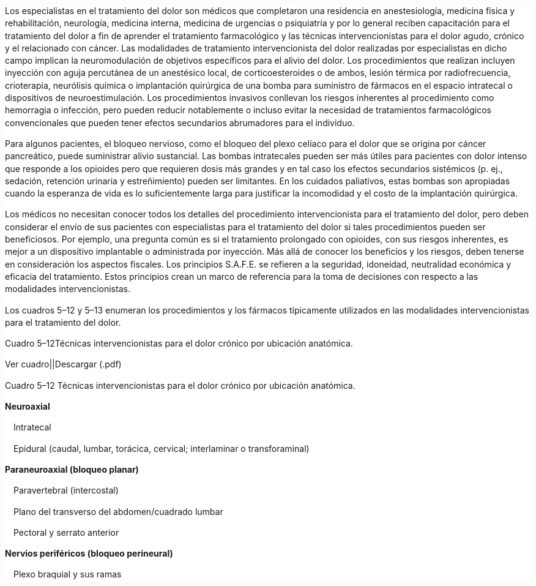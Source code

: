 Los especialistas en el tratamiento del dolor son médicos que completaron una residencia en anestesiología, medicina física y rehabilitación, neurología, medicina interna, medicina de urgencias o psiquiatría y por lo general reciben capacitación para el tratamiento del dolor a fin de aprender el tratamiento farmacológico y las técnicas intervencionistas para el dolor agudo, crónico y el relacionado con cáncer. Las modalidades de tratamiento intervencionista del dolor realizadas por especialistas en dicho campo implican la neuromodulación de objetivos específicos para el alivio del dolor. Los procedimientos que realizan incluyen inyección con aguja percutánea de un anestésico local, de corticoesteroides o de ambos, lesión térmica por radiofrecuencia, crioterapia, neurólisis química o implantación quirúrgica de una bomba para suministro de fármacos en el espacio intratecal o dispositivos de neuroestimulación. Los procedimientos invasivos conllevan los riesgos inherentes al procedimiento como hemorragia o infección, pero pueden reducir notablemente o incluso evitar la necesidad de tratamientos farmacológicos convencionales que pueden tener efectos secundarios abrumadores para el individuo.

Para algunos pacientes, el bloqueo nervioso, como el bloqueo del plexo celíaco para el dolor que se origina por cáncer pancreático, puede suministrar alivio sustancial. Las bombas intratecales pueden ser más útiles para pacientes con dolor intenso que responde a los opioides pero que requieren dosis más grandes y en tal caso los efectos secundarios sistémicos (p. ej., sedación, retención urinaria y estreñimiento) pueden ser limitantes. En los cuidados paliativos, estas bombas son apropiadas cuando la esperanza de vida es lo suficientemente larga para justificar la incomodidad y el costo de la implantación quirúrgica.

Los médicos no necesitan conocer todos los detalles del procedimiento intervencionista para el tratamiento del dolor, pero deben considerar el envío de sus pacientes con especialistas para el tratamiento del dolor si tales procedimientos pueden ser beneficiosos. Por ejemplo, una pregunta común es si el tratamiento prolongado con opioides, con sus riesgos inherentes, es mejor a un dispositivo implantable o administrada por inyección. Más allá de conocer los beneficios y los riesgos, deben tenerse en consideración los aspectos fiscales. Los principios S.A.F.E. se refieren a la seguridad, idoneidad, neutralidad económica y eficacia del tratamiento. Estos principios crean un marco de referencia para la toma de decisiones con respecto a las modalidades intervencionistas.

Los cuadros 5–12 y 5–13 enumeran los procedimientos y los fármacos típicamente utilizados en las modalidades intervencionistas para el tratamiento del dolor.

Cuadro 5–12Técnicas intervencionistas para el dolor crónico por ubicación anatómica.

Ver cuadro||Descargar (.pdf)

Cuadro 5–12 Técnicas intervencionistas para el dolor crónico por ubicación anatómica.

**Neuroaxial**

 Intratecal

 Epidural (caudal, lumbar, torácica, cervical; interlaminar o transforaminal)

**Paraneuroaxial (bloqueo planar)**

 Paravertebral (intercostal)

 Plano del transverso del abdomen/cuadrado lumbar

 Pectoral y serrato anterior

**Nervios periféricos (bloqueo perineural)**

 Plexo braquial y sus ramas
